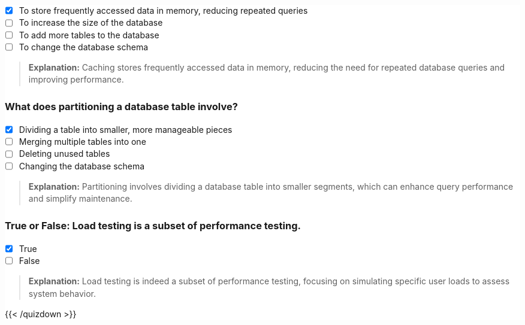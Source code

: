 - [x] To store frequently accessed data in memory, reducing repeated queries
- [ ] To increase the size of the database
- [ ] To add more tables to the database
- [ ] To change the database schema

> **Explanation:** Caching stores frequently accessed data in memory, reducing the need for repeated database queries and improving performance.

### What does partitioning a database table involve?

- [x] Dividing a table into smaller, more manageable pieces
- [ ] Merging multiple tables into one
- [ ] Deleting unused tables
- [ ] Changing the database schema

> **Explanation:** Partitioning involves dividing a database table into smaller segments, which can enhance query performance and simplify maintenance.

### True or False: Load testing is a subset of performance testing.

- [x] True
- [ ] False

> **Explanation:** Load testing is indeed a subset of performance testing, focusing on simulating specific user loads to assess system behavior.

{{< /quizdown >}}
